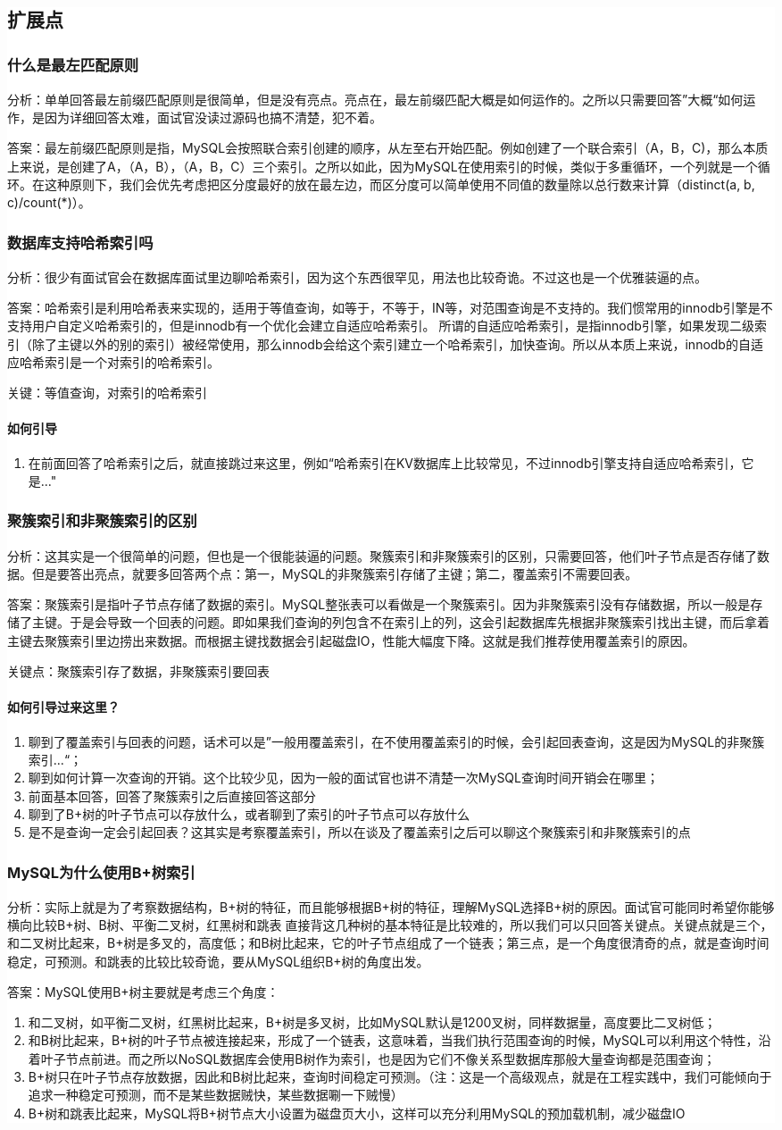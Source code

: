 ## 扩展点

### 什么是最左匹配原则

分析：单单回答最左前缀匹配原则是很简单，但是没有亮点。亮点在，最左前缀匹配大概是如何运作的。之所以只需要回答”大概“如何运作，是因为详细回答太难，面试官没读过源码也搞不清楚，犯不着。

答案：最左前缀匹配原则是指，MySQL会按照联合索引创建的顺序，从左至右开始匹配。例如创建了一个联合索引（A，B，C)，那么本质上来说，是创建了A，（A，B），（A，B，C）三个索引。之所以如此，因为MySQL在使用索引的时候，类似于多重循环，一个列就是一个循环。在这种原则下，我们会优先考虑把区分度最好的放在最左边，而区分度可以简单使用不同值的数量除以总行数来计算（distinct(a, b, c)/count(*)）。

### 数据库支持哈希索引吗

分析：很少有面试官会在数据库面试里边聊哈希索引，因为这个东西很罕见，用法也比较奇诡。不过这也是一个优雅装逼的点。

答案：哈希索引是利用哈希表来实现的，适用于等值查询，如等于，不等于，IN等，对范围查询是不支持的。我们惯常用的innodb引擎是不支持用户自定义哈希索引的，但是innodb有一个优化会建立自适应哈希索引。
所谓的自适应哈希索引，是指innodb引擎，如果发现二级索引（除了主键以外的别的索引）被经常使用，那么innodb会给这个索引建立一个哈希索引，加快查询。所以从本质上来说，innodb的自适应哈希索引是一个对索引的哈希索引。

关键：等值查询，对索引的哈希索引

#### 如何引导
1. 在前面回答了哈希索引之后，就直接跳过来这里，例如“哈希索引在KV数据库上比较常见，不过innodb引擎支持自适应哈希索引，它是..."

### 聚簇索引和非聚簇索引的区别

分析：这其实是一个很简单的问题，但也是一个很能装逼的问题。聚簇索引和非聚簇索引的区别，只需要回答，他们叶子节点是否存储了数据。但是要答出亮点，就要多回答两个点：第一，MySQL的非聚簇索引存储了主键；第二，覆盖索引不需要回表。

答案：聚簇索引是指叶子节点存储了数据的索引。MySQL整张表可以看做是一个聚簇索引。因为非聚簇索引没有存储数据，所以一般是存储了主键。于是会导致一个回表的问题。即如果我们查询的列包含不在索引上的列，这会引起数据库先根据非聚簇索引找出主键，而后拿着主键去聚簇索引里边捞出来数据。而根据主键找数据会引起磁盘IO，性能大幅度下降。这就是我们推荐使用覆盖索引的原因。

关键点：聚簇索引存了数据，非聚簇索引要回表

#### 如何引导过来这里？
1. 聊到了覆盖索引与回表的问题，话术可以是”一般用覆盖索引，在不使用覆盖索引的时候，会引起回表查询，这是因为MySQL的非聚簇索引...“；
2. 聊到如何计算一次查询的开销。这个比较少见，因为一般的面试官也讲不清楚一次MySQL查询时间开销会在哪里；
3. 前面基本回答，回答了聚簇索引之后直接回答这部分
4. 聊到了B+树的叶子节点可以存放什么，或者聊到了索引的叶子节点可以存放什么
5. 是不是查询一定会引起回表？这其实是考察覆盖索引，所以在谈及了覆盖索引之后可以聊这个聚簇索引和非聚簇索引的点

### MySQL为什么使用B+树索引

分析：实际上就是为了考察数据结构，B+树的特征，而且能够根据B+树的特征，理解MySQL选择B+树的原因。面试官可能同时希望你能够横向比较B+树、B树、平衡二叉树，红黑树和跳表
直接背这几种树的基本特征是比较难的，所以我们可以只回答关键点。关键点就是三个，和二叉树比起来，B+树是多叉的，高度低；和B树比起来，它的叶子节点组成了一个链表；第三点，是一个角度很清奇的点，就是查询时间稳定，可预测。和跳表的比较比较奇诡，要从MySQL组织B+树的角度出发。

答案：MySQL使用B+树主要就是考虑三个角度：
1. 和二叉树，如平衡二叉树，红黑树比起来，B+树是多叉树，比如MySQL默认是1200叉树，同样数据量，高度要比二叉树低；
2. 和B树比起来，B+树的叶子节点被连接起来，形成了一个链表，这意味着，当我们执行范围查询的时候，MySQL可以利用这个特性，沿着叶子节点前进。而之所以NoSQL数据库会使用B树作为索引，也是因为它们不像关系型数据库那般大量查询都是范围查询；
3. B+树只在叶子节点存放数据，因此和B树比起来，查询时间稳定可预测。（注：这是一个高级观点，就是在工程实践中，我们可能倾向于追求一种稳定可预测，而不是某些数据贼快，某些数据唰一下贼慢）
4. B+树和跳表比起来，MySQL将B+树节点大小设置为磁盘页大小，这样可以充分利用MySQL的预加载机制，减少磁盘IO
